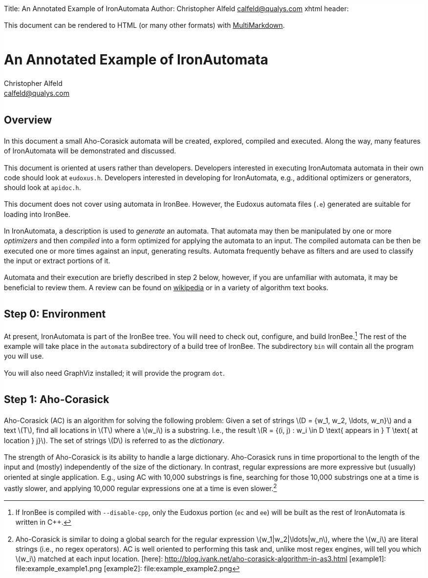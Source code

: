 Title:  An Annotated Example of IronAutomata
Author: Christopher Alfeld <calfeld@qualys.com>
xhtml header: <script type="text/javascript" src="http://cdn.mathjax.org/mathjax/latest/MathJax.js?config=TeX-AMS-MML_HTMLorMML"></script>

This document can be rendered to HTML (or many other formats) with [MultiMarkdown][].

[MultiMarkdown]: http://fletcherpenney.net/multimarkdown/

An Annotated Example of IronAutomata
====================================

Christopher Alfeld<br>
calfeld@qualys.com

Overview
--------

In this document a small Aho-Corasick automata will be created, explored, compiled and executed.  Along the way, many features of IronAutomata will be demonstrated and discussed.  

This document is oriented at users rather than developers.  Developers interested in executing IronAutomata automata in their own code should look at `eudoxus.h`.  Developers interested in developing for IronAutomata, e.g., additional optimizers or generators, should look at `apidoc.h`.

This document does not cover using automata in IronBee.  However, the Eudoxus automata files (`.e`) generated are suitable for loading into IronBee.

In IronAutomata, a description is used to *generate* an automata.  That automata may then be manipulated by one or more *optimizers* and then *compiled* into a form optimized for applying the automata to an input.  The compiled automata can be then be executed one or more times against an input, generating results.  Automata frequently behave as filters and are used to classify the input or extract portions of it.

Automata and their execution are briefly described in step 2 below, however, if you are unfamiliar with automata, it may be beneficial to review them.  A review can be found on [wikipedia][] or in a variety of algorithm text books.

[wikipedia]: [http://en.wikipedia.org/wiki/Automata_theory]

Step 0: Environment
-------------------

At present, IronAutomata is part of the IronBee tree.  You will need to check
out, configure, and build IronBee.[^cpp]  The rest of the example will take place in the `automata` subdirectory of a build tree of IronBee.  The subdirectory `bin` will contain all the program you will use.

[^cpp]: If IronBee is compiled with `--disable-cpp`, only the Eudoxus portion (`ec` and `ee`) will be built as the rest of IronAutomata is written in C++.

You will also need GraphViz installed; it will provide the program `dot`.

Step 1: Aho-Corasick
--------------------

Aho-Corasick (AC) is an algorithm for solving the following problem: Given a set of strings \\(D = \{w_1, w_2, \ldots, w_n\}\\) and a text \\(T\\), find all locations in \\(T\\) where a \\(w_i\\) is a substring.  I.e., the result \\(R = \{(i, j) : w_i \in D \text{ appears in } T \text{ at location } j\}\\).  The set of strings \\(D\\) is referred to as the *dictionary*.

The strength of Aho-Corasick is its ability to handle a large dictionary.  Aho-Corasick runs in time proportional to the length of the input and (mostly) independently of the size of the dictionary.  In contrast, regular expressions are more expressive but (usually) oriented at single application.  E.g., using AC with 10,000 substrings is fine, searching for those 10,000 substrings one at a time is vastly slower, and applying 10,000 regular expressions one at a time is even slower.[^acre]


[^acre]: Aho-Corasick is similar to doing a global search for the regular expression \\(w_1|w_2|\ldots|w_n\\), where the \\(w_i\\) are literal strings (i.e., no regex operators).  AC is well oriented to performing this task and, unlike most regex engines, will tell you which \\(w_i\\) matched at each input location.
[here]: http://blog.ivank.net/aho-corasick-algorithm-in-as3.html
[example1]: file:example_example1.png
[example2]: file:example_example2.png
[^structural]: A more restricted version, translate nonadvancing structural, can be beneficial to AC automata and will never grow automata size.  In the example given, it would have no effect.  It can be applied via `bin/optimize --translate-nonadvancing-structural`.  It is also part of the space optimization suite: `bin/optimize --space`.
[^filecompression]: Intermediate format, `.a`, files are already compressed and further compression is of limited value.  They are decompressed when loaded into memory.  In contrast, Eudoxus, `.e`, files are not compressed and loaded directly into memory.  Their disk space usage can be further reduced with any compression program.  The API provides loading Eudoxus automata from a memory buffer without copying, so they could be loaded, decompressed, and then used in Eudoxus. 
[^idwidth]: Internally, ids are used to identify and refer to node and output objects in the automata.  They are interpreted as indices into the automata data, e.g., an id of 123 refers to an object at the 122nd byte (0 based indices) of the automata.
[^exabyte]: This 18 exabytes limit is theoretical as in order to actually reach it, a memory architecture with > 64 bit addresses would be needed.  In practice, at least for the present, the limit is the available memory.
[^repeatedruns]: `ee` has a command line flag `-n N` which causes it to execute the automata against the input `N` times. 
[aaaa]: file:example_aaaa.png
[aaaa_conservative]: file:example_aaaa_conservative.png
[aaaa_structural]: file:example_aaaa_structural.png
[^aligncaveat]: The C compiler, however, is unaware of this alignment and so must generate machine code to cover the non-aligned case.  As such, the benefits are not what they might be.  In the future, a distinct Eudoxus subengine with aligned memory loads may be utilized to increase the benefit of alignment.
[^high_low]: High nodes are focused on nodes with many outgoing edges.  They make extensive use of tables, providing fast lookup but with a high per-node overhead.  In contrast, low nodes use vectors of edges.  These give slow lookup, especially when there are many edges, but have low per-node overhead.  There is also a specialized, "path compression" node used to represent sequences of nodes.
[example_pp]: file:example_pp.png